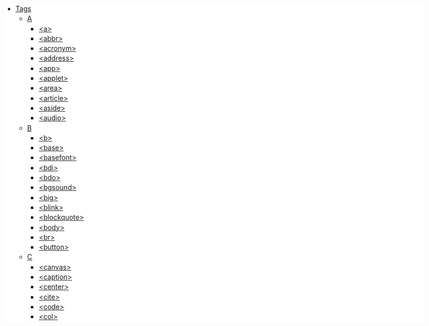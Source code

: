 -   <span id="mega-menu-item-4945"><a href="https://html.com/tags/" class="mega-menu-link">Tags<span class="mega-indicator"></span></a></span>
    -   <span id="mega-menu-item-4980"><a href="https://html.com/tags/" class="mega-menu-link">A<span class="mega-indicator"></span></a></span>
        -   <span id="mega-menu-item-4979"><a href="https://html.com/tags/a/" class="mega-menu-link">&lt;a&gt;</a></span>
        -   <span id="mega-menu-item-4970"><a href="https://html.com/tags/abbr/" class="mega-menu-link">&lt;abbr&gt;</a></span>
        -   <span id="mega-menu-item-4971"><a href="https://html.com/tags/acronym/" class="mega-menu-link">&lt;acronym&gt;</a></span>
        -   <span id="mega-menu-item-4972"><a href="https://html.com/tags/address/" class="mega-menu-link">&lt;address&gt;</a></span>
        -   <span id="mega-menu-item-4973"><a href="https://html.com/tags/app/" class="mega-menu-link">&lt;app&gt;</a></span>
        -   <span id="mega-menu-item-4974"><a href="https://html.com/tags/applet/" class="mega-menu-link">&lt;applet&gt;</a></span>
        -   <span id="mega-menu-item-4975"><a href="https://html.com/tags/area/" class="mega-menu-link">&lt;area&gt;</a></span>
        -   <span id="mega-menu-item-4976"><a href="https://html.com/tags/article/" class="mega-menu-link">&lt;article&gt;</a></span>
        -   <span id="mega-menu-item-4977"><a href="https://html.com/tags/aside/" class="mega-menu-link">&lt;aside&gt;</a></span>
        -   <span id="mega-menu-item-4978"><a href="https://html.com/tags/audio/" class="mega-menu-link">&lt;audio&gt;</a></span>
    -   <span id="mega-menu-item-4981"><a href="https://html.com/tags/" class="mega-menu-link">B<span class="mega-indicator"></span></a></span>
        -   <span id="mega-menu-item-4982"><a href="https://html.com/tags/b/" class="mega-menu-link">&lt;b&gt;</a></span>
        -   <span id="mega-menu-item-4983"><a href="https://html.com/tags/base/" class="mega-menu-link">&lt;base&gt;</a></span>
        -   <span id="mega-menu-item-4984"><a href="https://html.com/tags/basefont/" class="mega-menu-link">&lt;basefont&gt;</a></span>
        -   <span id="mega-menu-item-4985"><a href="https://html.com/tags/bdi/" class="mega-menu-link">&lt;bdi&gt;</a></span>
        -   <span id="mega-menu-item-4986"><a href="https://html.com/tags/bdo/" class="mega-menu-link">&lt;bdo&gt;</a></span>
        -   <span id="mega-menu-item-4987"><a href="https://html.com/tags/bgsound/" class="mega-menu-link">&lt;bgsound&gt;</a></span>
        -   <span id="mega-menu-item-4988"><a href="https://html.com/tags/big/" class="mega-menu-link">&lt;big&gt;</a></span>
        -   <span id="mega-menu-item-4989"><a href="https://html.com/tags/blink/" class="mega-menu-link">&lt;blink&gt;</a></span>
        -   <span id="mega-menu-item-4990"><a href="https://html.com/tags/blockquote/" class="mega-menu-link">&lt;blockquote&gt;</a></span>
        -   <span id="mega-menu-item-4991"><a href="https://html.com/tags/body/" class="mega-menu-link">&lt;body&gt;</a></span>
        -   <span id="mega-menu-item-4992"><a href="https://html.com/tags/br/" class="mega-menu-link">&lt;br&gt;</a></span>
        -   <span id="mega-menu-item-4993"><a href="https://html.com/tags/button/" class="mega-menu-link">&lt;button&gt;</a></span>
    -   <span id="mega-menu-item-4994"><a href="https://html.com/tags/" class="mega-menu-link">C<span class="mega-indicator"></span></a></span>
        -   <span id="mega-menu-item-4995"><a href="https://html.com/tags/canvas/" class="mega-menu-link">&lt;canvas&gt;</a></span>
        -   <span id="mega-menu-item-4996"><a href="https://html.com/tags/caption/" class="mega-menu-link">&lt;caption&gt;</a></span>
        -   <span id="mega-menu-item-4997"><a href="https://html.com/tags/center/" class="mega-menu-link">&lt;center&gt;</a></span>
        -   <span id="mega-menu-item-4998"><a href="https://html.com/tags/cite/" class="mega-menu-link">&lt;cite&gt;</a></span>
        -   <span id="mega-menu-item-4999"><a href="https://html.com/tags/code/" class="mega-menu-link">&lt;code&gt;</a></span>
        -   <span id="mega-menu-item-5000"><a href="https://html.com/tags/col/" class="mega-menu-link">&lt;col&gt;</a></span>